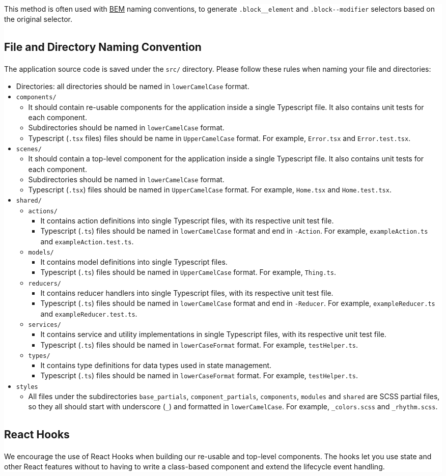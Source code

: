   This method is often used with [BEM](https://csswizardry.com/2013/01/mindbemding-getting-your-head-round-bem-syntax/) naming conventions, to generate `.block__element` and `.block--modifier` selectors based on the original selector.

## File and Directory Naming Convention

The application source code is saved under the `src/` directory. Please follow these rules when naming your file and directories:

- Directories: all directories should be named in `lowerCamelCase` format.
- `components/`
  - It should contain re-usable components for the application inside a single Typescript file. It also contains unit tests for each component.
  - Subdirectories should be named in `lowerCamelCase` format.
  - Typescript (`.tsx` files) files should be name in `UpperCamelCase` format. For example, `Error.tsx` and `Error.test.tsx`.
- `scenes/`
  - It should contain a top-level component for the application inside a single Typescript file. It also contains unit tests for each component.
  - Subdirectories should be named in `lowerCamelCase` format.
  - Typescript (`.tsx`) files should be named in `UpperCamelCase` format. For example, `Home.tsx` and `Home.test.tsx`.
- `shared/`
  - `actions/`
    - It contains action definitions into single Typescript files, with its respective unit test file.
    - Typescript (`.ts`) files should be named in `lowerCamelCase` format and end in `-Action`. For example, `exampleAction.ts` and `exampleAction.test.ts`.
  - `models/`
    - It contains model definitions into single Typescript files.
    - Typescript (`.ts`) files should be named in `UpperCamelCase` format. For example, `Thing.ts`.
  - `reducers/`
    - It contains reducer handlers into single Typescript files, with its respective unit test file.
    - Typescript (`.ts`) files should be named in `lowerCamelCase` format and end in `-Reducer`. For example, `exampleReducer.ts` and `exampleReducer.test.ts`.
  - `services/`
    - It contains service and utility implementations in single Typescript files, with its respective unit test file.
    - Typescript (`.ts`) files should be named in `lowerCaseFormat` format. For example, `testHelper.ts`.
  - `types/`
    - It contains type definitions for data types used in state management.
    - Typescript (`.ts`) files should be named in `lowerCaseFormat` format. For example, `testHelper.ts`.
- `styles`
  - All files under the subdirectories `base_partials`, `component_partials`, `components`, `modules` and `shared` are SCSS partial files, so they all should start with underscore (`_`) and formatted in `lowerCamelCase`. For example, `_colors.scss` and `_rhythm.scss`.

## React Hooks

We encourage the use of React Hooks when building our re-usable and top-level components. The hooks let you use state and other React features without to having to write a class-based component and extend the lifecycle event handling.
